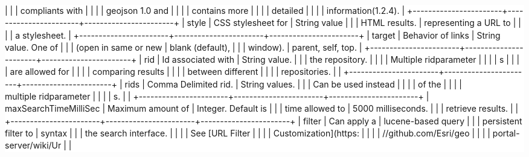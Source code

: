 |                       |                       | compliants with       |
|                       |                       | geojson 1.0 and       |
|                       |                       | contains more         |
|                       |                       | detailed              |
|                       |                       | information(1.2.4).   |
+-----------------------+-----------------------+-----------------------+
| style                 | CSS stylesheet for    | String value          |
|                       | HTML results.         | representing a URL to |
|                       |                       | a stylesheet.         |
+-----------------------+-----------------------+-----------------------+
| target                | Behavior of links     | String value. One of  |
|                       | (open in same or new  | blank (default),      |
|                       | window).              | parent, self, top.    |
+-----------------------+-----------------------+-----------------------+
| rid                   | Id associated with    | String value.         |
|                       | the repository.       |                       |
|                       | Multiple ridparameter |                       |
|                       | s                     |                       |
|                       | are allowed for       |                       |
|                       | comparing results     |                       |
|                       | between different     |                       |
|                       | repositories.         |                       |
+-----------------------+-----------------------+-----------------------+
| rids                  | Comma Delimited rid.  | String values.        |
|                       | Can be used instead   |                       |
|                       | of the                |                       |
|                       | multiple ridparameter |                       |
|                       | s.                    |                       |
+-----------------------+-----------------------+-----------------------+
| maxSearchTimeMilliSec | Maximum amount of     | Integer. Default is   |
|                       | time allowed to       | 5000 milliseconds.    |
|                       | retrieve results.     |                       |
+-----------------------+-----------------------+-----------------------+
| filter                | Can apply a           | lucene-based query    |
|                       | persistent filter to  | syntax                |
|                       | the search interface. |                       |
|                       | See [URL Filter       |                       |
|                       | Customization](https: |                       |
|                       | //github.com/Esri/geo |                       |
|                       | portal-server/wiki/Ur |                       |